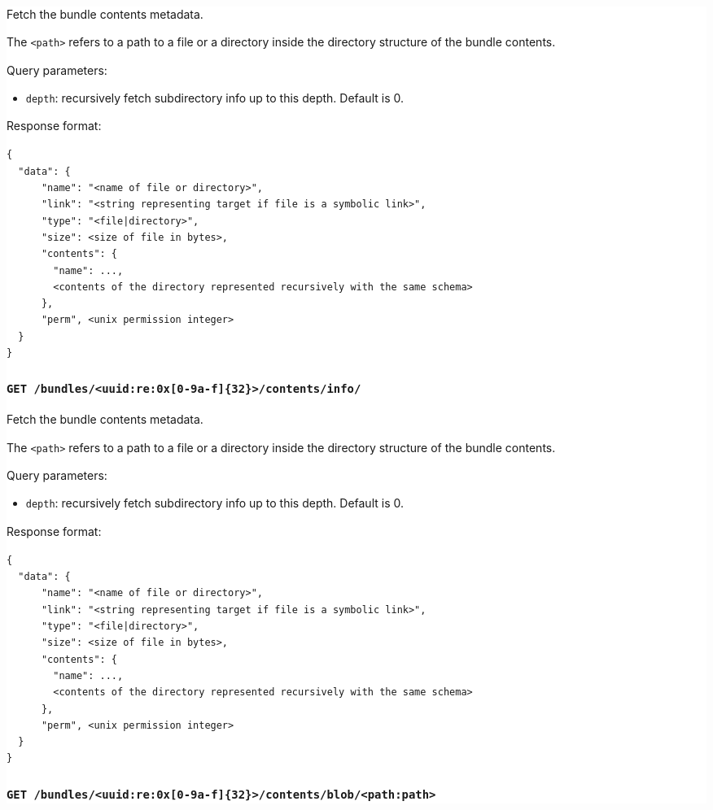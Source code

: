 Fetch the bundle contents metadata.

The `<path>` refers to a path to a file or a directory inside the directory
structure of the bundle contents.

Query parameters:
- `depth`: recursively fetch subdirectory info up to this depth.
  Default is 0.

Response format:
```
{
  "data": {
      "name": "<name of file or directory>",
      "link": "<string representing target if file is a symbolic link>",
      "type": "<file|directory>",
      "size": <size of file in bytes>,
      "contents": {
        "name": ...,
        <contents of the directory represented recursively with the same schema>
      },
      "perm", <unix permission integer>
  }
}
```

### `GET /bundles/<uuid:re:0x[0-9a-f]{32}>/contents/info/`

Fetch the bundle contents metadata.

The `<path>` refers to a path to a file or a directory inside the directory
structure of the bundle contents.

Query parameters:
- `depth`: recursively fetch subdirectory info up to this depth.
  Default is 0.

Response format:
```
{
  "data": {
      "name": "<name of file or directory>",
      "link": "<string representing target if file is a symbolic link>",
      "type": "<file|directory>",
      "size": <size of file in bytes>,
      "contents": {
        "name": ...,
        <contents of the directory represented recursively with the same schema>
      },
      "perm", <unix permission integer>
  }
}
```

### `GET /bundles/<uuid:re:0x[0-9a-f]{32}>/contents/blob/<path:path>`
